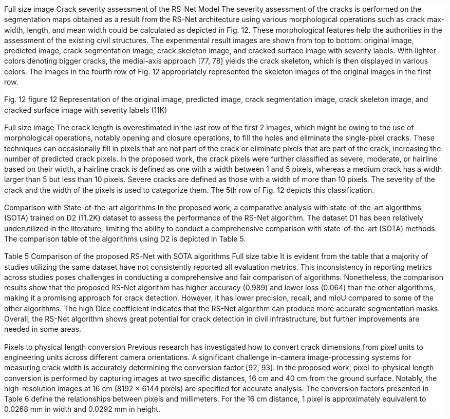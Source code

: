 Full size image
Crack severity assessment of the RS-Net Model
The severity assessment of the cracks is performed on the segmentation maps obtained as a result from the RS-Net architecture using various morphological operations such as crack max-width, length, and mean width could be calculated as depicted in Fig. 12. These morphological features help the authorities in the assessment of the existing civil structures. The experimental result images are shown from top to bottom: original image, predicted image, crack segmentation image, crack skeleton image, and cracked surface image with severity labels. With lighter colors denoting bigger cracks, the medial-axis approach [77, 78] yields the crack skeleton, which is then displayed in various colors. The images in the fourth row of Fig. 12 appropriately represented the skeleton images of the original images in the first row.

Fig. 12
figure 12
Representation of the original image, predicted image, crack segmentation image, crack skeleton image, and cracked surface image with severity labels (11K)

Full size image
The crack length is overestimated in the last row of the first 2 images, which might be owing to the use of morphological operations, notably opening and closure operations, to fill the holes and eliminate the single-pixel cracks. These techniques can occasionally fill in pixels that are not part of the crack or eliminate pixels that are part of the crack, increasing the number of predicted crack pixels. In the proposed work, the crack pixels were further classified as severe, moderate, or hairline based on their width, a hairline crack is defined as one with a width between 1 and 5 pixels, whereas a medium crack has a width larger than 5 but less than 10 pixels. Severe cracks are defined as those with a width of more than 10 pixels. The severity of the crack and the width of the pixels is used to categorize them. The 5th row of Fig. 12 depicts this classification.

Comparison with State-of-the-art algorithms
In the proposed work, a comparative analysis with state-of-the-art algorithms (SOTA) trained on D2 (11.2K) dataset to assess the performance of the RS-Net algorithm. The dataset D1 has been relatively underutilized in the literature, limiting the ability to conduct a comprehensive comparison with state-of-the-art (SOTA) methods. The comparison table of the algorithms using D2 is depicted in Table 5.

Table 5 Comparison of the proposed RS-Net with SOTA algorithms
Full size table
It is evident from the table that a majority of studies utilizing the same dataset have not consistently reported all evaluation metrics. This inconsistency in reporting metrics across studies poses challenges in conducting a comprehensive and fair comparison of algorithms. Nonetheless, the comparison results show that the proposed RS-Net algorithm has higher accuracy (0.989) and lower loss (0.064) than the other algorithms, making it a promising approach for crack detection. However, it has lower precision, recall, and mIoU compared to some of the other algorithms. The high Dice coefficient indicates that the RS-Net algorithm can produce more accurate segmentation masks. Overall, the RS-Net algorithm shows great potential for crack detection in civil infrastructure, but further improvements are needed in some areas.

Pixels to physical length conversion
Previous research has investigated how to convert crack dimensions from pixel units to engineering units across different camera orientations. A significant challenge in-camera image-processing systems for measuring crack width is accurately determining the conversion factor [92, 93]. In the proposed work, pixel-to-physical length conversion is performed by capturing images at two specific distances, 16 cm and 40 cm from the ground surface. Notably, the high-resolution images at 16 cm (8192 × 6144 pixels) are specified for accurate analysis. The conversion factors presented in Table 6 define the relationships between pixels and millimeters. For the 16 cm distance, 1 pixel is approximately equivalent to 0.0268 mm in width and 0.0292 mm in height.
